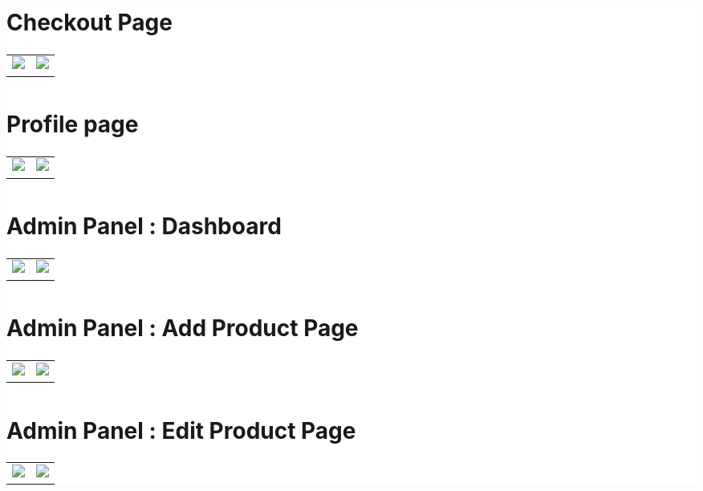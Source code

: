 # Checkout Page
<table>
  <tr>
    <td valign="top"><img src="https://res.cloudinary.com/dq674z2lp/image/upload/v1680457611/12-checkout-mobile_wspw91.png"/></td>
    <td valign="top"><img src="https://res.cloudinary.com/dq674z2lp/image/upload/v1680457611/11-checkout-pc_lrtbuy.png"/></td>
  </tr>
</table>


# Profile page

<table>
  <tr>
    <td valign="top"><img src="https://res.cloudinary.com/dq674z2lp/image/upload/v1680457610/14-profile-mobile_ojqopu.png"/></td>
    <td valign="top"><img src="https://res.cloudinary.com/dq674z2lp/image/upload/v1680457611/13-profile-checkout_h11pta.png"/></td>
  </tr>
</table>



# Admin Panel : Dashboard
<table>
  <tr>
    <td valign="top"><img src="https://res.cloudinary.com/dq674z2lp/image/upload/v1680457611/13-profile-checkout_h11pta.png"/></td>
    <td valign="top"><img src="https://res.cloudinary.com/dq674z2lp/image/upload/v1680457610/14-profile-mobile_ojqopu.png"/></td>
  </tr>
</table>

# Admin Panel : Add Product Page
<table>
  <tr>
    <td valign="top"><img src="https://res.cloudinary.com/dq674z2lp/image/upload/v1680457610/17-admin-add-mobile_npz9ki.png"/></td>
    <td valign="top"><img src="https://res.cloudinary.com/dq674z2lp/image/upload/v1680457610/18-admin-add-pc_uwpsgz.png"/></td>
  </tr>
</table>

# Admin Panel : Edit Product Page
<table>
  <tr>
    <td valign="top"><img src="https://res.cloudinary.com/dq674z2lp/image/upload/v1680457611/15-admin-dash-pc_dp9xr8.png"/></td>
    <td valign="top"><img src="https://res.cloudinary.com/dq674z2lp/image/upload/v1680457610/16-admin-dash-mobile_fzfnk8.png"/></td>
  </tr>
</table>
